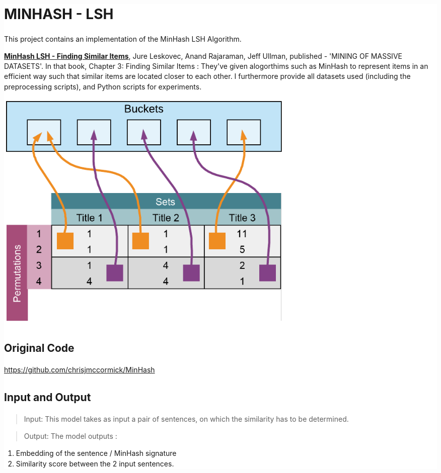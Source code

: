 # MINHASH - LSH
This project contains an implementation of the MinHash LSH Algorithm.

[**MinHash LSH - Finding Similar Items**](http://infolab.stanford.edu/~ullman/mmds/ch3a.pdf), Jure Leskovec, Anand Rajaraman, Jeff Ullman, published - 'MINING OF MASSIVE DATASETS'. In that book, Chapter 3: Finding Similar Items : They've given alogorthims such as MinHash to represent items in an efficient way such that similar items are located closer to each other. I furthermore provide all datasets used (including the preprocessing scripts), and Python scripts for experiments.

<img src="./minHash.png" width="65%"/> 

Original Code
------------------------------------ 

https://github.com/chrisjmccormick/MinHash

Input and Output
------------------------------------ 
>Input:
This model takes as input a pair of sentences, on which the similarity has to be determined.

>Output:
The model outputs :
1) Embedding of the sentence / MinHash signature
2) Similarity score between the 2 input sentences.
